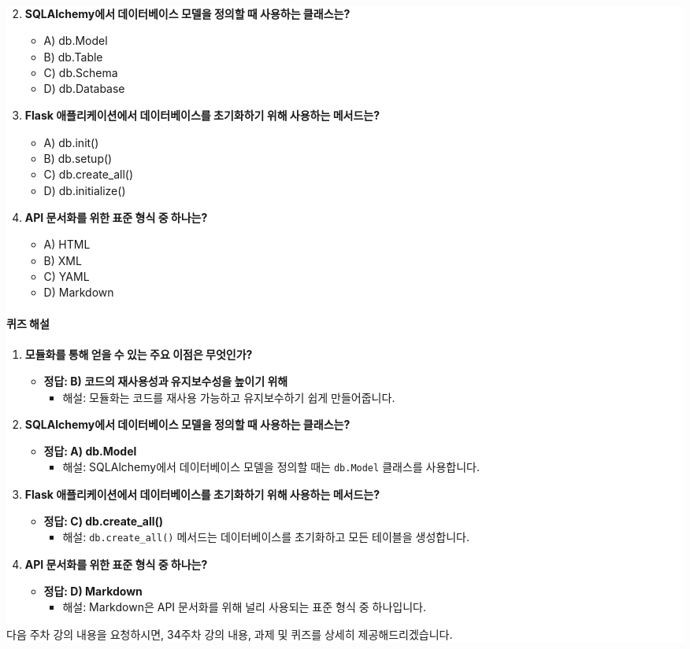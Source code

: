 2. **SQLAlchemy에서 데이터베이스 모델을 정의할 때 사용하는 클래스는?**
   - A) db.Model
   - B) db.Table
   - C) db.Schema
   - D) db.Database

3. **Flask 애플리케이션에서 데이터베이스를 초기화하기 위해 사용하는 메서드는?**
   - A) db.init()
   - B) db.setup()
   - C) db.create_all()
   - D) db.initialize()

4. **API 문서화를 위한 표준 형식 중 하나는?**
   - A) HTML
   - B) XML
   - C) YAML
   - D) Markdown

#### 퀴즈 해설

1. **모듈화를 통해 얻을 수 있는 주요 이점은 무엇인가?**
   - **정답: B) 코드의 재사용성과 유지보수성을 높이기 위해**
     - 해설: 모듈화는 코드를 재사용 가능하고 유지보수하기 쉽게 만들어줍니다.

2. **SQLAlchemy에서 데이터베이스 모델을 정의할 때 사용하는 클래스는?**
   - **정답: A) db.Model**
     - 해설: SQLAlchemy에서 데이터베이스 모델을 정의할 때는 `db.Model` 클래스를 사용합니다.

3. **Flask 애플리케이션에서 데이터베이스를 초기화하기 위해 사용하는 메서드는?**
   - **정답: C) db.create_all()**
     - 해설: `db.create_all()` 메서드는 데이터베이스를 초기화하고 모든 테이블을 생성합니다.

4. **API 문서화를 위한 표준 형식 중 하나는?**
   - **정답: D) Markdown**
     - 해설: Markdown은 API 문서화를 위해 널리 사용되는 표준 형식 중 하나입니다.

다음 주차 강의 내용을 요청하시면, 34주차 강의 내용, 과제 및 퀴즈를 상세히 제공해드리겠습니다.